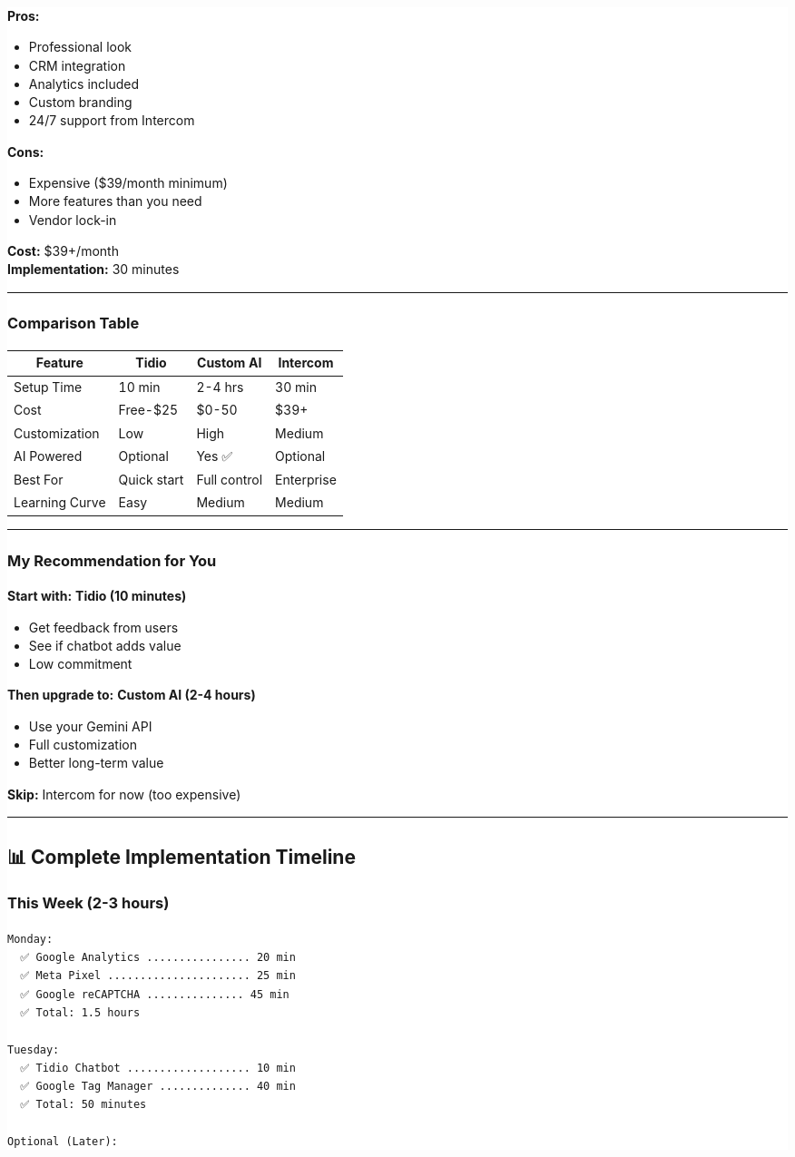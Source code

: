 **Pros:**
- Professional look
- CRM integration
- Analytics included
- Custom branding
- 24/7 support from Intercom

**Cons:**
- Expensive ($39/month minimum)
- More features than you need
- Vendor lock-in

**Cost:** $39+/month  
**Implementation:** 30 minutes

---

### Comparison Table

| Feature | Tidio | Custom AI | Intercom |
|---------|-------|-----------|----------|
| Setup Time | 10 min | 2-4 hrs | 30 min |
| Cost | Free-$25 | $0-50 | $39+ |
| Customization | Low | High | Medium |
| AI Powered | Optional | Yes ✅ | Optional |
| Best For | Quick start | Full control | Enterprise |
| Learning Curve | Easy | Medium | Medium |

---

### My Recommendation for You

**Start with:** **Tidio (10 minutes)**
- Get feedback from users
- See if chatbot adds value
- Low commitment

**Then upgrade to:** **Custom AI (2-4 hours)**
- Use your Gemini API
- Full customization
- Better long-term value

**Skip:** Intercom for now (too expensive)

---

## 📊 Complete Implementation Timeline

### This Week (2-3 hours)
```
Monday:
  ✅ Google Analytics ................ 20 min
  ✅ Meta Pixel ...................... 25 min
  ✅ Google reCAPTCHA ............... 45 min
  ✅ Total: 1.5 hours

Tuesday:
  ✅ Tidio Chatbot ................... 10 min
  ✅ Google Tag Manager .............. 40 min
  ✅ Total: 50 minutes

Optional (Later):
```